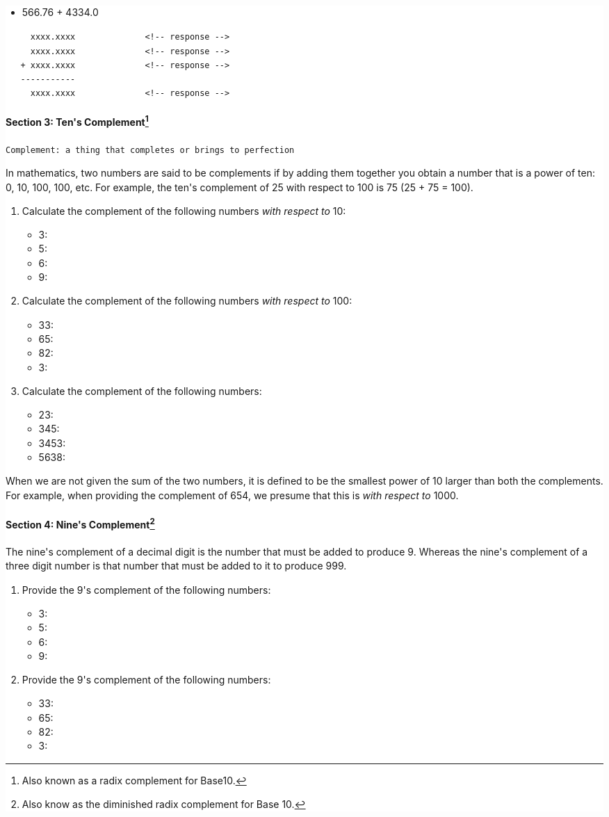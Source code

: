    * 566.76 + 4334.0
   ```
        xxxx.xxxx              <!-- response -->
        xxxx.xxxx              <!-- response -->
      + xxxx.xxxx              <!-- response -->
      -----------
        xxxx.xxxx              <!-- response -->
   ```

#### Section 3: Ten's Complement[^1]
[^1]: Also known as a radix complement for Base10.

```
Complement: a thing that completes or brings to perfection
```
In mathematics, two numbers are said to be complements if by adding them together you obtain a number that is a power of ten: 0, 10, 100, 100, etc. For example, the ten's complement of 25 with respect to 100 is 75 (25 + 75 = 100).

  1. Calculate the complement of the following numbers _with respect to_ 10:
     * 3:                  <!-- response -->
     * 5:                  <!-- response -->
     * 6:                  <!-- response -->
     * 9:                  <!-- response -->
  
  1. Calculate the complement of the following numbers _with respect to_ 100:
     * 33:                 <!-- response -->
     * 65:                 <!-- response -->
     * 82:                 <!-- response -->
     * 3:                  <!-- response -->
  
  1. Calculate the complement of the following numbers:
     * 23:                 <!-- response -->
     * 345:                <!-- response -->
     * 3453:               <!-- response -->
     * 5638:               <!-- response -->
  
  When we are not given the sum of the two numbers, it is defined to be the   smallest power of 10 larger than both the complements.  For example, when   providing the complement of 654, we presume that this is _with respect to_ 1000.

#### Section 4: Nine's Complement[^2]
[^2]: Also know as the diminished radix complement for Base 10.

The nine's complement of a decimal digit is the number that must be added to produce 9.  Whereas the nine's complement of a three digit number is that number that must be added to it to produce 999.

  1. Provide the 9's complement of the following numbers:
     * 3:                  <!-- response -->
     * 5:                  <!-- response -->
     * 6:                  <!-- response -->
     * 9:                  <!-- response -->
  
  1. Provide the 9's complement of the following numbers:
     * 33:                 <!-- response -->
     * 65:                 <!-- response -->
     * 82:                 <!-- response -->
     * 3:                  <!-- response -->
  